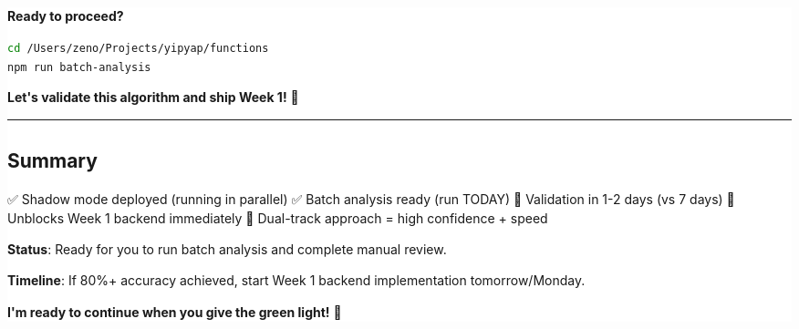 **Ready to proceed?**
```bash
cd /Users/zeno/Projects/yipyap/functions
npm run batch-analysis
```

**Let's validate this algorithm and ship Week 1!** 🚀

---

## Summary

✅ Shadow mode deployed (running in parallel)
✅ Batch analysis ready (run TODAY)
🚀 Validation in 1-2 days (vs 7 days)
🎯 Unblocks Week 1 backend immediately
💪 Dual-track approach = high confidence + speed

**Status**: Ready for you to run batch analysis and complete manual review.

**Timeline**: If 80%+ accuracy achieved, start Week 1 backend implementation tomorrow/Monday.

**I'm ready to continue when you give the green light!** 🎉
